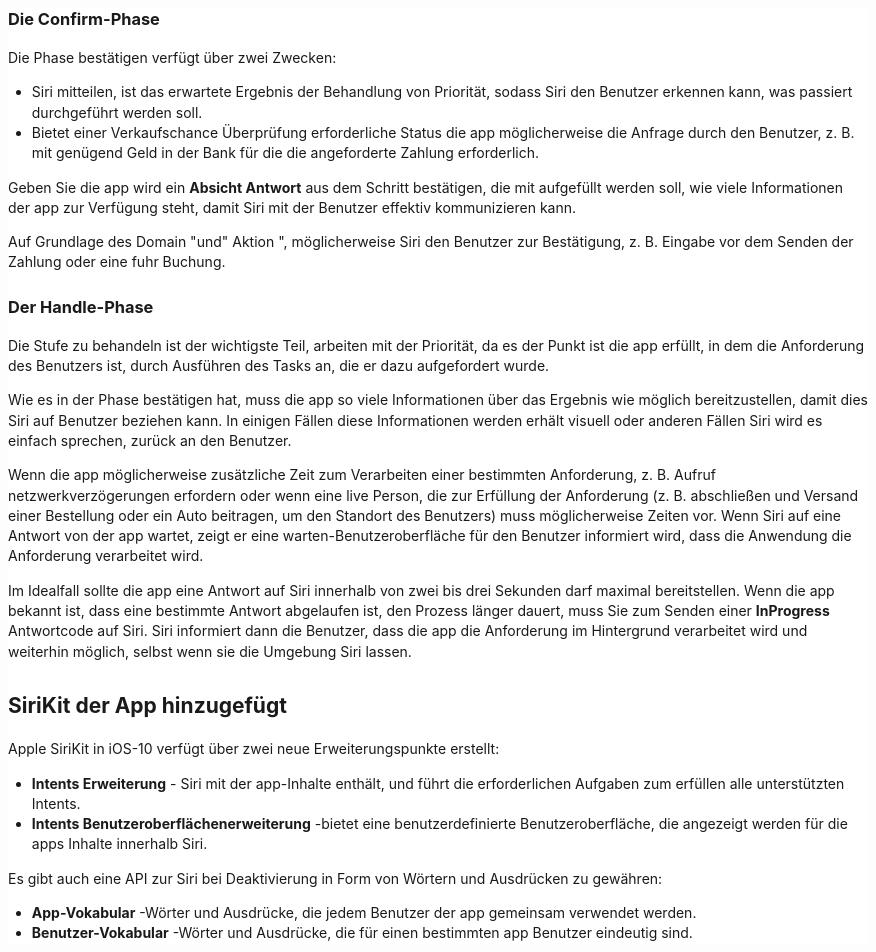 ### <a name="the-confirm-stage"></a>Die Confirm-Phase

Die Phase bestätigen verfügt über zwei Zwecken:

- Siri mitteilen, ist das erwartete Ergebnis der Behandlung von Priorität, sodass Siri den Benutzer erkennen kann, was passiert durchgeführt werden soll.
- Bietet einer Verkaufschance Überprüfung erforderliche Status die app möglicherweise die Anfrage durch den Benutzer, z. B. mit genügend Geld in der Bank für die die angeforderte Zahlung erforderlich.

Geben Sie die app wird ein **Absicht Antwort** aus dem Schritt bestätigen, die mit aufgefüllt werden soll, wie viele Informationen der app zur Verfügung steht, damit Siri mit der Benutzer effektiv kommunizieren kann.

Auf Grundlage des Domain "und" Aktion ", möglicherweise Siri den Benutzer zur Bestätigung, z. B. Eingabe vor dem Senden der Zahlung oder eine fuhr Buchung.

### <a name="the-handle-stage"></a>Der Handle-Phase

Die Stufe zu behandeln ist der wichtigste Teil, arbeiten mit der Priorität, da es der Punkt ist die app erfüllt, in dem die Anforderung des Benutzers ist, durch Ausführen des Tasks an, die er dazu aufgefordert wurde.

Wie es in der Phase bestätigen hat, muss die app so viele Informationen über das Ergebnis wie möglich bereitzustellen, damit dies Siri auf Benutzer beziehen kann. In einigen Fällen diese Informationen werden erhält visuell oder anderen Fällen Siri wird es einfach sprechen, zurück an den Benutzer. 

Wenn die app möglicherweise zusätzliche Zeit zum Verarbeiten einer bestimmten Anforderung, z. B. Aufruf netzwerkverzögerungen erfordern oder wenn eine live Person, die zur Erfüllung der Anforderung (z. B. abschließen und Versand einer Bestellung oder ein Auto beitragen, um den Standort des Benutzers) muss möglicherweise Zeiten vor. Wenn Siri auf eine Antwort von der app wartet, zeigt er eine warten-Benutzeroberfläche für den Benutzer informiert wird, dass die Anwendung die Anforderung verarbeitet wird.

Im Idealfall sollte die app eine Antwort auf Siri innerhalb von zwei bis drei Sekunden darf maximal bereitstellen. Wenn die app bekannt ist, dass eine bestimmte Antwort abgelaufen ist, den Prozess länger dauert, muss Sie zum Senden einer **InProgress** Antwortcode auf Siri. Siri informiert dann die Benutzer, dass die app die Anforderung im Hintergrund verarbeitet wird und weiterhin möglich, selbst wenn sie die Umgebung Siri lassen.

## <a name="adding-sirikit-to-the-app"></a>SiriKit der App hinzugefügt

Apple SiriKit in iOS-10 verfügt über zwei neue Erweiterungspunkte erstellt:

- **Intents Erweiterung** - Siri mit der app-Inhalte enthält, und führt die erforderlichen Aufgaben zum erfüllen alle unterstützten Intents.
- **Intents Benutzeroberflächenerweiterung** -bietet eine benutzerdefinierte Benutzeroberfläche, die angezeigt werden für die apps Inhalte innerhalb Siri. 

Es gibt auch eine API zur Siri bei Deaktivierung in Form von Wörtern und Ausdrücken zu gewähren:

- **App-Vokabular** -Wörter und Ausdrücke, die jedem Benutzer der app gemeinsam verwendet werden.
- **Benutzer-Vokabular** -Wörter und Ausdrücke, die für einen bestimmten app Benutzer eindeutig sind.
